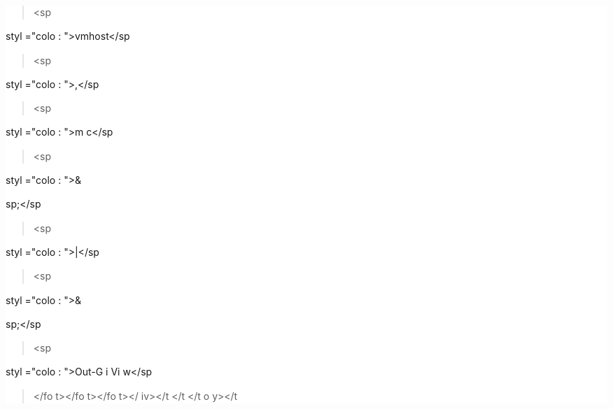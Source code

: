 ><sp

 styl
="colo
: ">vmhost</sp

><sp

 styl
="colo
: ">,</sp

><sp

 styl
="colo
: ">m
c</sp

><sp

 styl
="colo
: ">&

sp;</sp

><sp

 styl
="colo
: ">|</sp

><sp

 styl
="colo
: ">&

sp;</sp

><sp

 styl
="colo
: ">Out-G
i
Vi
w</sp

></fo
t></fo
t></fo
t></
iv></t
></t
></t
o
y></t
